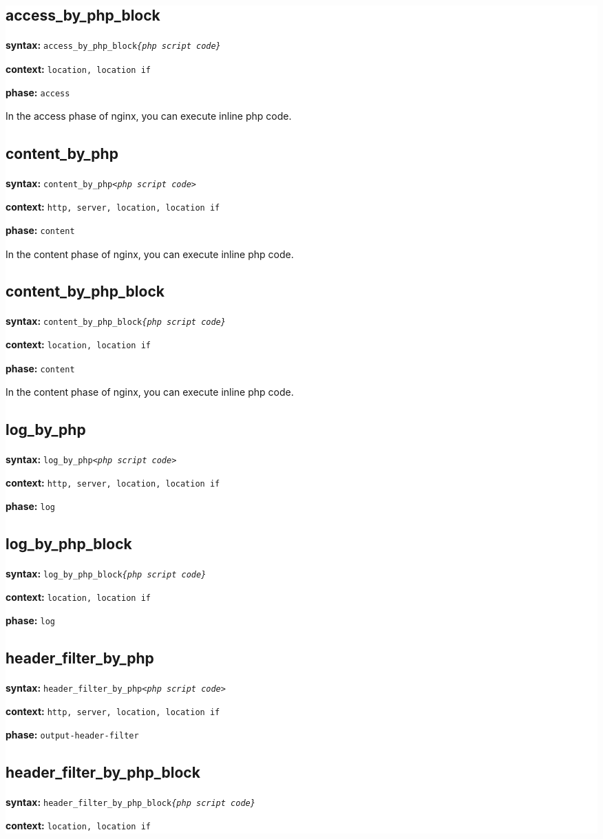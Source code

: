 access_by_php_block
-------------------
**syntax:** `access_by_php_block`_`{php script code}`_

**context:** `location, location if`

**phase:** `access`

In the access phase of nginx, you can execute inline php code.

content_by_php
--------------
**syntax:** `content_by_php`_`<php script code>`_

**context:** `http, server, location, location if`

**phase:** `content`

In the content phase of nginx, you can execute inline php code.

content_by_php_block
--------------------
**syntax:** `content_by_php_block`_`{php script code}`_

**context:** `location, location if`

**phase:** `content`

In the content phase of nginx, you can execute inline php code.

log_by_php
----------
**syntax:** `log_by_php`_`<php script code>`_

**context:** `http, server, location, location if`

**phase:** `log`

log_by_php_block
----------------
**syntax:** `log_by_php_block`_`{php script code}`_

**context:** `location, location if`

**phase:** `log`

header_filter_by_php
--------------------
**syntax:** `header_filter_by_php`_`<php script code>`_

**context:** `http, server, location, location if`

**phase:** `output-header-filter`

header_filter_by_php_block
--------------------------
**syntax:** `header_filter_by_php_block`_`{php script code}`_

**context:** `location, location if`
